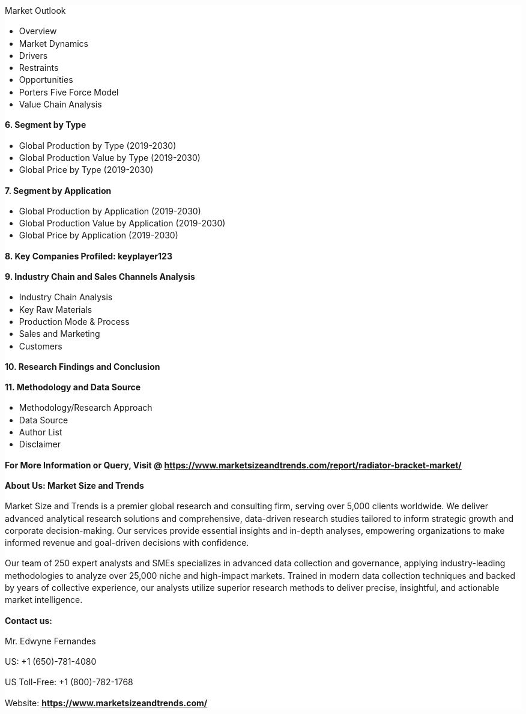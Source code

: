 Market Outlook</strong></p><ul><li>Overview</li><li>Market Dynamics</li><li>Drivers</li><li>Restraints</li><li>Opportunities</li><li>Porters Five Force Model</li><li>Value Chain Analysis&nbsp;</li></ul><p><strong>6. Segment by Type</strong></p><ul><li>Global Production by Type (2019-2030)</li><li>Global Production Value by Type (2019-2030)</li><li>Global Price by Type (2019-2030)</li></ul><p><strong>7. Segment by Application</strong></p><ul><li>Global Production by Application (2019-2030)</li><li>Global Production Value by Application (2019-2030)</li><li>Global Price by Application (2019-2030)</li></ul><p><strong>8. Key Companies Profiled: keyplayer123</strong></p><p><strong>9. Industry Chain and Sales Channels Analysis</strong></p><ul><li>Industry Chain Analysis</li><li>Key Raw Materials</li><li>Production Mode &amp; Process</li><li>Sales and Marketing</li><li>Customers</li></ul><p><strong>10. Research Findings and Conclusion</strong></p><p><strong>11. Methodology and Data Source</strong></p><ul><li>Methodology/Research Approach</li><li>Data Source</li><li>Author List</li><li>Disclaimer</li></ul></p><p><strong>For More Information or Query, Visit @ <a href="https://www.marketsizeandtrends.com/report/radiator-bracket-market/">https://www.marketsizeandtrends.com/report/radiator-bracket-market/</a></strong></p><p><strong>About Us: Market Size and Trends</strong></p><p>Market Size and Trends is a premier global research and consulting firm, serving over 5,000 clients worldwide. We deliver advanced analytical research solutions and comprehensive, data-driven research studies tailored to inform strategic growth and corporate decision-making. Our services provide essential insights and in-depth analyses, empowering organizations to make informed revenue and goal-driven decisions with confidence.</p><p>Our team of 250 expert analysts and SMEs specializes in advanced data collection and governance, applying industry-leading methodologies to analyze over 25,000 niche and high-impact markets. Trained in modern data collection techniques and backed by years of collective experience, our analysts utilize superior research methods to deliver precise, insightful, and actionable market intelligence.</p><p><strong>Contact us:</strong></p><p>Mr. Edwyne Fernandes</p><p>US: +1 (650)-781-4080</p><p>US Toll-Free: +1 (800)-782-1768</p><p>Website: <strong><a href="https://www.marketsizeandtrends.com/">https://www.marketsizeandtrends.com/</a></strong></p>
